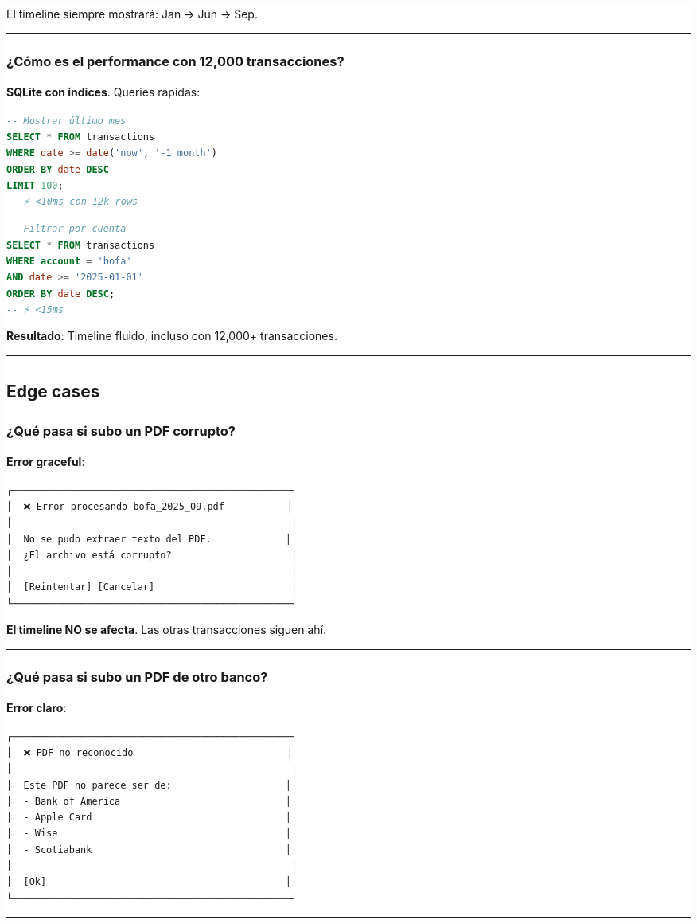 El timeline siempre mostrará: Jan → Jun → Sep.

---

### ¿Cómo es el performance con 12,000 transacciones?

**SQLite con índices**. Queries rápidas:

```sql
-- Mostrar último mes
SELECT * FROM transactions
WHERE date >= date('now', '-1 month')
ORDER BY date DESC
LIMIT 100;
-- ⚡ <10ms con 12k rows
```

```sql
-- Filtrar por cuenta
SELECT * FROM transactions
WHERE account = 'bofa'
AND date >= '2025-01-01'
ORDER BY date DESC;
-- ⚡ <15ms
```

**Resultado**: Timeline fluido, incluso con 12,000+ transacciones.

---

## Edge cases

### ¿Qué pasa si subo un PDF corrupto?

**Error graceful**:
```
┌─────────────────────────────────────────────────┐
│  ❌ Error procesando bofa_2025_09.pdf           │
│                                                 │
│  No se pudo extraer texto del PDF.             │
│  ¿El archivo está corrupto?                     │
│                                                 │
│  [Reintentar] [Cancelar]                        │
└─────────────────────────────────────────────────┘
```

**El timeline NO se afecta**. Las otras transacciones siguen ahí.

---

### ¿Qué pasa si subo un PDF de otro banco?

**Error claro**:
```
┌─────────────────────────────────────────────────┐
│  ❌ PDF no reconocido                           │
│                                                 │
│  Este PDF no parece ser de:                    │
│  - Bank of America                             │
│  - Apple Card                                  │
│  - Wise                                        │
│  - Scotiabank                                  │
│                                                 │
│  [Ok]                                          │
└─────────────────────────────────────────────────┘
```

---